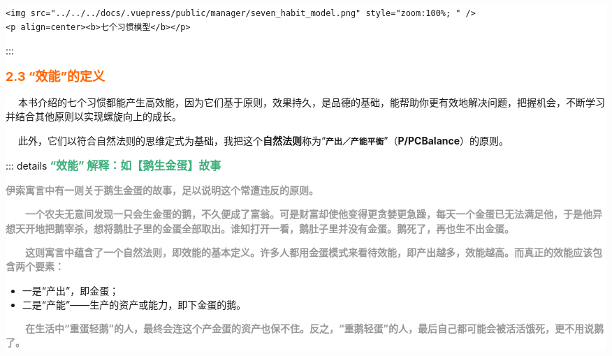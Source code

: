     <img src="../../../docs/.vuepress/public/manager/seven_habit_model.png" style="zoom:100%; " />
	<p align=center><b>七个习惯模型</b></p>
</center>

:::



<font size=4.5 color=#ff6702><b>2.3 “效能”的定义</b></font>

&emsp; 本书介绍的七个习惯都能产生高效能，因为它们基于原则，效果持久，是品德的基础，能帮助你更有效地解决问题，把握机会，不断学习并结合其他原则以实现螺旋向上的成长。

&emsp; 此外，它们以符合自然法则的思维定式为基础，我把这个**自然法则**称为“**`产出／产能平衡`**”（**P/PCBalance**）的原则。

::: details <font size=3px color=#3eaf7c><b>“效能” 解释：如【鹅生金蛋】故事</b></font>

<font color=#999><b>伊索寓言中有一则关于鹅生金蛋的故事，足以说明这个常遭违反的原则。</b></font><br>

<font color=#999><b>&emsp;&emsp;一个农夫无意间发现一只会生金蛋的鹅，不久便成了富翁。可是财富却使他变得更贪婪更急躁，每天一个金蛋已无法满足他，于是他异想天开地把鹅宰杀，想将鹅肚子里的金蛋全部取出。谁知打开一看，鹅肚子里并没有金蛋。鹅死了，再也生不出金蛋。</b></font><br>

<font color=#999><b>&emsp;&emsp;这则寓言中蕴含了一个自然法则，即效能的基本定义。许多人都用金蛋模式来看待效能，即产出越多，效能越高。而真正的效能应该包含两个要素：</b></font><br>

- 一是“产出”，即金蛋；
- 二是“产能”——生产的资产或能力，即下金蛋的鹅。

<font color=#999><b>&emsp;&emsp;在生活中“重蛋轻鹅”的人，最终会连这个产金蛋的资产也保不住。反之，“重鹅轻蛋”的人，最后自己都可能会被活活饿死，更不用说鹅了。</b></font><br>
